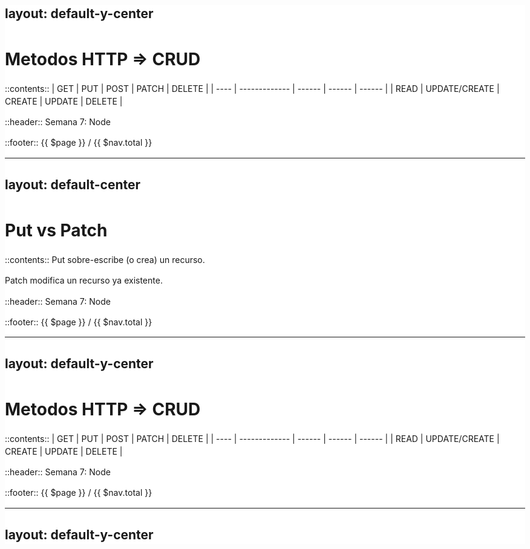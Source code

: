 layout: default-y-center
---

# Metodos HTTP => CRUD

::contents::
| GET  | PUT           | POST   | PATCH  | DELETE |
| ---- | ------------- | ------ | ------ | ------ |
| READ | UPDATE/CREATE | CREATE | UPDATE | DELETE |

::header::
Semana 7: Node

::footer::
{{ $page }} / {{ $nav.total }}

---
layout: default-center
---

# Put vs Patch

::contents::
Put sobre-escribe (o crea) un recurso.

Patch modifica un recurso ya existente.

::header::
Semana 7: Node

::footer::
{{ $page }} / {{ $nav.total }}

---
layout: default-y-center
---

# Metodos HTTP => CRUD

::contents::
| GET  | PUT           | POST   | PATCH  | DELETE |
| ---- | ------------- | ------ | ------ | ------ |
| READ | UPDATE/CREATE | CREATE | UPDATE | DELETE |

::header::
Semana 7: Node

::footer::
{{ $page }} / {{ $nav.total }}

---
layout: default-y-center
---
